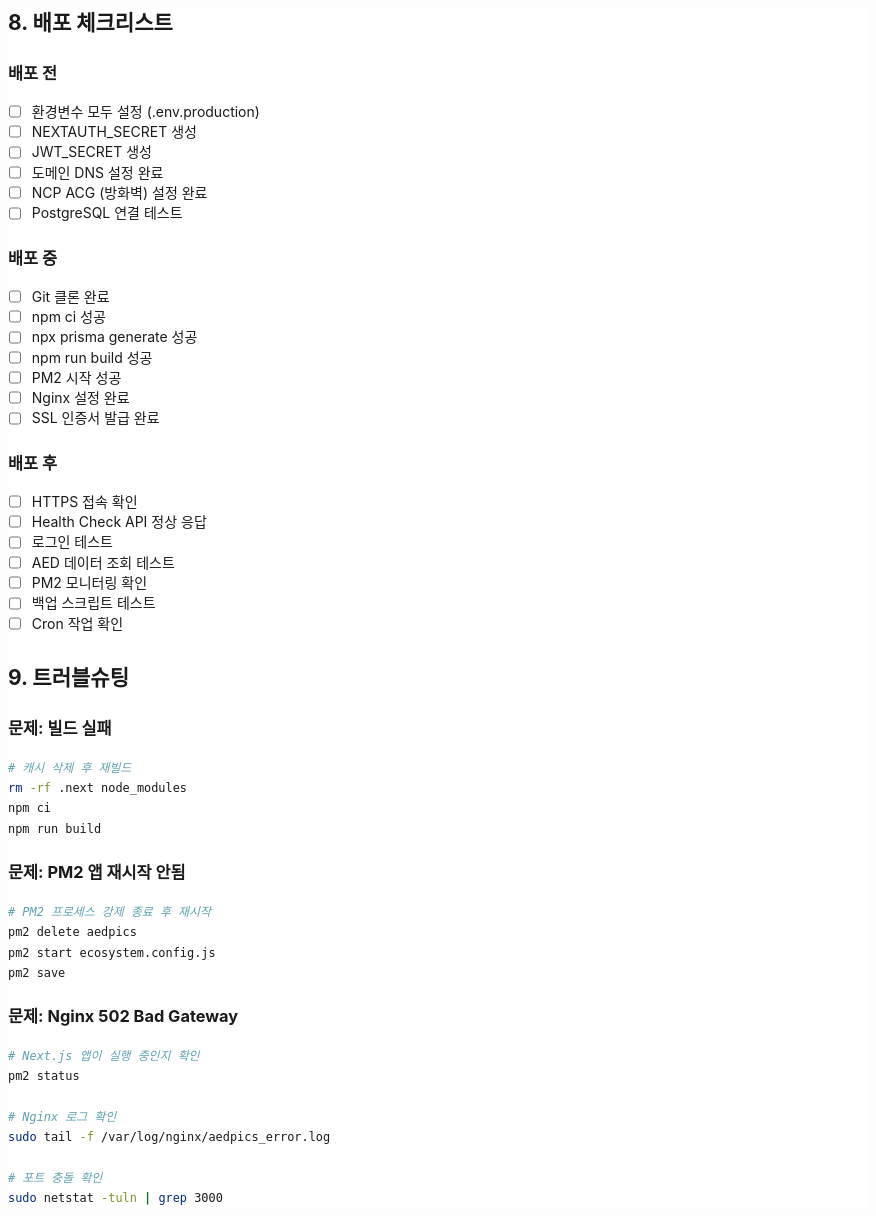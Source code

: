## 8. 배포 체크리스트

### 배포 전
- [ ] 환경변수 모두 설정 (.env.production)
- [ ] NEXTAUTH_SECRET 생성
- [ ] JWT_SECRET 생성
- [ ] 도메인 DNS 설정 완료
- [ ] NCP ACG (방화벽) 설정 완료
- [ ] PostgreSQL 연결 테스트

### 배포 중
- [ ] Git 클론 완료
- [ ] npm ci 성공
- [ ] npx prisma generate 성공
- [ ] npm run build 성공
- [ ] PM2 시작 성공
- [ ] Nginx 설정 완료
- [ ] SSL 인증서 발급 완료

### 배포 후
- [ ] HTTPS 접속 확인
- [ ] Health Check API 정상 응답
- [ ] 로그인 테스트
- [ ] AED 데이터 조회 테스트
- [ ] PM2 모니터링 확인
- [ ] 백업 스크립트 테스트
- [ ] Cron 작업 확인

## 9. 트러블슈팅

### 문제: 빌드 실패
```bash
# 캐시 삭제 후 재빌드
rm -rf .next node_modules
npm ci
npm run build
```

### 문제: PM2 앱 재시작 안됨
```bash
# PM2 프로세스 강제 종료 후 재시작
pm2 delete aedpics
pm2 start ecosystem.config.js
pm2 save
```

### 문제: Nginx 502 Bad Gateway
```bash
# Next.js 앱이 실행 중인지 확인
pm2 status

# Nginx 로그 확인
sudo tail -f /var/log/nginx/aedpics_error.log

# 포트 충돌 확인
sudo netstat -tuln | grep 3000
```
